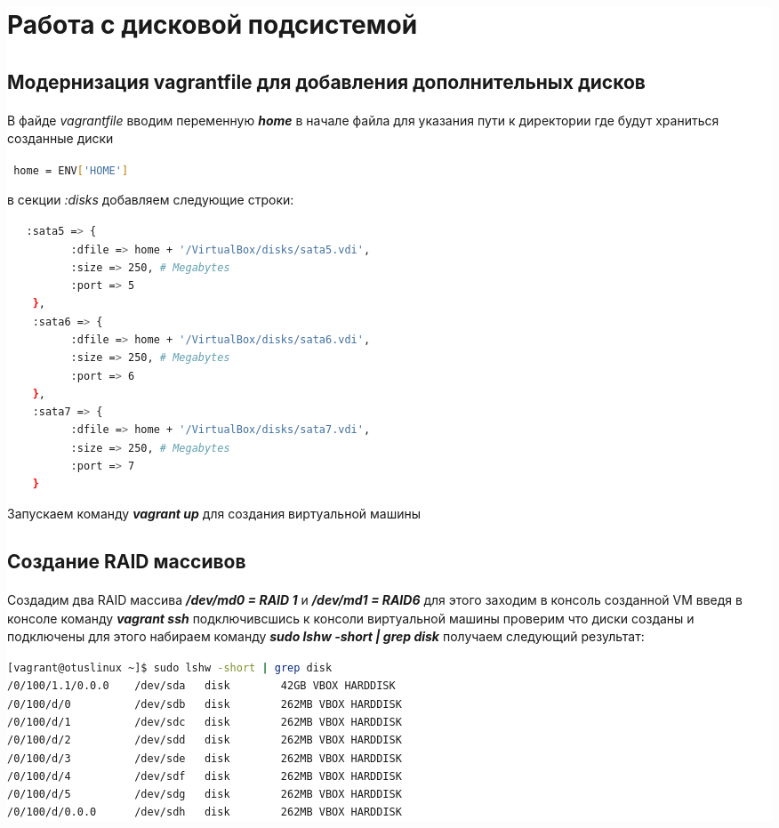 # Работа с дисковой подсистемой

## Модернизация vagrantfile для добавления дополнительных дисков

В файде *vagrantfile* вводим переменную ***home*** в начале файла для указания пути к директории где будут храниться созданные диски

```bash
 home = ENV['HOME']
```

в секции *:disks* добавляем следующие строки:

```bash
   :sata5 => {
          :dfile => home + '/VirtualBox/disks/sata5.vdi',
          :size => 250, # Megabytes
          :port => 5
    },
    :sata6 => {
          :dfile => home + '/VirtualBox/disks/sata6.vdi',
          :size => 250, # Megabytes
          :port => 6
    },
    :sata7 => {
          :dfile => home + '/VirtualBox/disks/sata7.vdi',
          :size => 250, # Megabytes
          :port => 7
    }
```

Запускаем команду ***vagrant up*** для создания виртуальной машины

## Создание RAID массивов

Создадим два RAID массива ***/dev/md0 = RAID 1*** и ***/dev/md1 = RAID6***  для этого заходим в консоль созданной VM введя в консоле команду ***vagrant ssh***
подключивсшись к консоли виртуальной машины проверим что диски созданы и подключены для этого набираем  команду ***sudo lshw -short | grep disk***
получаем следующий результат:

```bash
[vagrant@otuslinux ~]$ sudo lshw -short | grep disk
/0/100/1.1/0.0.0    /dev/sda   disk        42GB VBOX HARDDISK
/0/100/d/0          /dev/sdb   disk        262MB VBOX HARDDISK
/0/100/d/1          /dev/sdc   disk        262MB VBOX HARDDISK
/0/100/d/2          /dev/sdd   disk        262MB VBOX HARDDISK
/0/100/d/3          /dev/sde   disk        262MB VBOX HARDDISK
/0/100/d/4          /dev/sdf   disk        262MB VBOX HARDDISK
/0/100/d/5          /dev/sdg   disk        262MB VBOX HARDDISK
/0/100/d/0.0.0      /dev/sdh   disk        262MB VBOX HARDDISK
```
